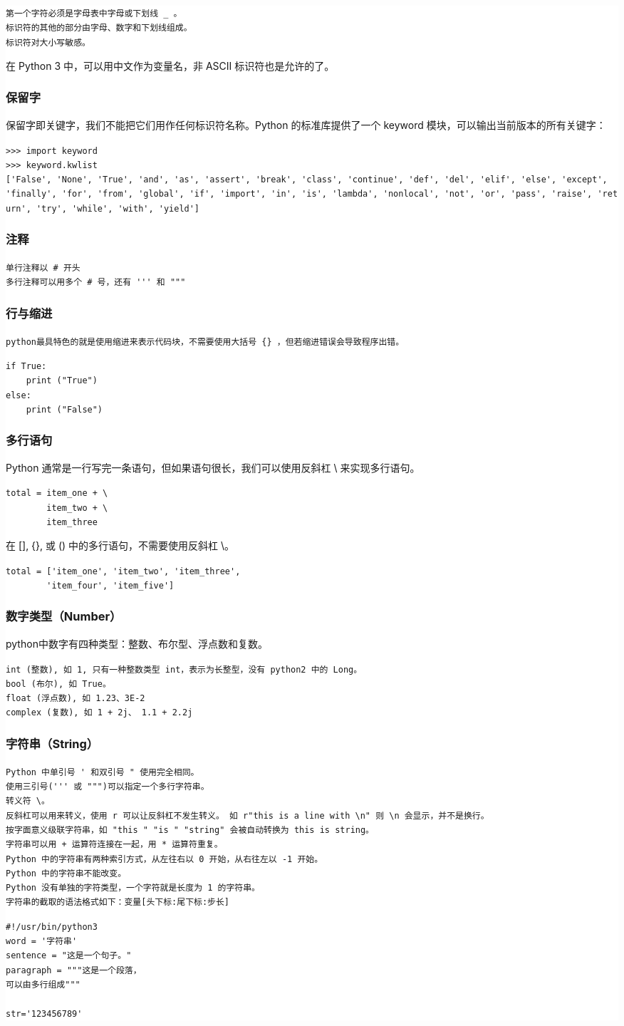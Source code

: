     第一个字符必须是字母表中字母或下划线 _ 。
    标识符的其他的部分由字母、数字和下划线组成。
    标识符对大小写敏感。
在 Python 3 中，可以用中文作为变量名，非 ASCII 标识符也是允许的了。
### 保留字
保留字即关键字，我们不能把它们用作任何标识符名称。Python 的标准库提供了一个 keyword 模块，可以输出当前版本的所有关键字： 
```
>>> import keyword
>>> keyword.kwlist
['False', 'None', 'True', 'and', 'as', 'assert', 'break', 'class', 'continue', 'def', 'del', 'elif', 'else', 'except', 'finally', 'for', 'from', 'global', 'if', 'import', 'in', 'is', 'lambda', 'nonlocal', 'not', 'or', 'pass', 'raise', 'return', 'try', 'while', 'with', 'yield']
```
### 注释
	单行注释以 # 开头
	多行注释可以用多个 # 号，还有 ''' 和 """
### 行与缩进 
	python最具特色的就是使用缩进来表示代码块，不需要使用大括号 {} ，但若缩进错误会导致程序出错。
```
if True:
    print ("True")
else:
    print ("False")
```
### 多行语句
Python 通常是一行写完一条语句，但如果语句很长，我们可以使用反斜杠 \ 来实现多行语句。	
```
total = item_one + \
        item_two + \
        item_three
```
在 [], {}, 或 () 中的多行语句，不需要使用反斜杠 \。
```
total = ['item_one', 'item_two', 'item_three',
        'item_four', 'item_five']
```
### 数字类型（Number）
python中数字有四种类型：整数、布尔型、浮点数和复数。		

    int (整数), 如 1, 只有一种整数类型 int，表示为长整型，没有 python2 中的 Long。
    bool (布尔), 如 True。
    float (浮点数), 如 1.23、3E-2
    complex (复数), 如 1 + 2j、 1.1 + 2.2j
### 字符串（String）
	Python 中单引号 ' 和双引号 " 使用完全相同。
    使用三引号(''' 或 """)可以指定一个多行字符串。
    转义符 \。
    反斜杠可以用来转义，使用 r 可以让反斜杠不发生转义。 如 r"this is a line with \n" 则 \n 会显示，并不是换行。
    按字面意义级联字符串，如 "this " "is " "string" 会被自动转换为 this is string。
    字符串可以用 + 运算符连接在一起，用 * 运算符重复。
    Python 中的字符串有两种索引方式，从左往右以 0 开始，从右往左以 -1 开始。
    Python 中的字符串不能改变。
    Python 没有单独的字符类型，一个字符就是长度为 1 的字符串。
    字符串的截取的语法格式如下：变量[头下标:尾下标:步长]
```
#!/usr/bin/python3
word = '字符串'
sentence = "这是一个句子。"
paragraph = """这是一个段落，
可以由多行组成"""

str='123456789'
```